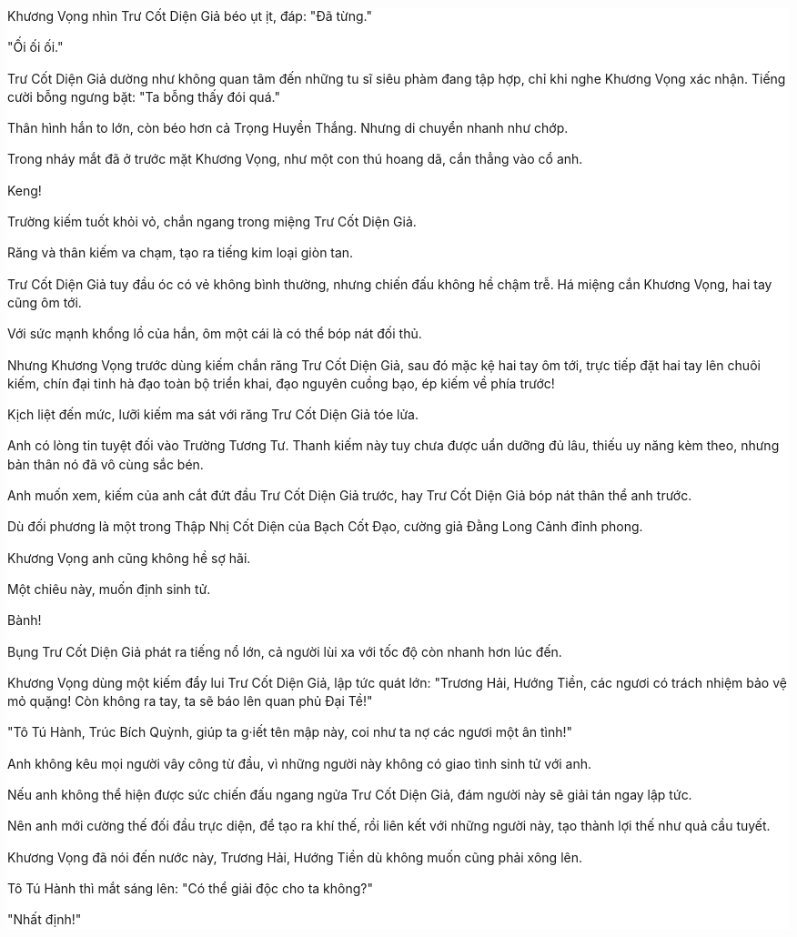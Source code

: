 Khương Vọng nhìn Trư Cốt Diện Giả béo ụt ịt, đáp: "Đã từng."

"Ối ối ối."

Trư Cốt Diện Giả dường như không quan tâm đến những tu sĩ siêu phàm đang tập hợp, chỉ khi nghe Khương Vọng xác nhận. Tiếng cười bỗng ngưng bặt: "Ta bỗng thấy đói quá."

Thân hình hắn to lớn, còn béo hơn cả Trọng Huyền Thắng. Nhưng di chuyển nhanh như chớp.

Trong nháy mắt đã ở trước mặt Khương Vọng, như một con thú hoang dã, cắn thẳng vào cổ anh.

Keng!

Trường kiếm tuốt khỏi vỏ, chắn ngang trong miệng Trư Cốt Diện Giả.

Răng và thân kiếm va chạm, tạo ra tiếng kim loại giòn tan.

Trư Cốt Diện Giả tuy đầu óc có vẻ không bình thường, nhưng chiến đấu không hề chậm trễ. Há miệng cắn Khương Vọng, hai tay cũng ôm tới.

Với sức mạnh khổng lồ của hắn, ôm một cái là có thể bóp nát đối thủ.

Nhưng Khương Vọng trước dùng kiếm chắn răng Trư Cốt Diện Giả, sau đó mặc kệ hai tay ôm tới, trực tiếp đặt hai tay lên chuôi kiếm, chín đại tinh hà đạo toàn bộ triển khai, đạo nguyên cuồng bạo, ép kiếm về phía trước!

Kịch liệt đến mức, lưỡi kiếm ma sát với răng Trư Cốt Diện Giả tóe lửa.

Anh có lòng tin tuyệt đối vào Trường Tương Tư. Thanh kiếm này tuy chưa được uẩn dưỡng đủ lâu, thiếu uy năng kèm theo, nhưng bản thân nó đã vô cùng sắc bén.

Anh muốn xem, kiếm của anh cắt đứt đầu Trư Cốt Diện Giả trước, hay Trư Cốt Diện Giả bóp nát thân thể anh trước.

Dù đối phương là một trong Thập Nhị Cốt Diện của Bạch Cốt Đạo, cường giả Đằng Long Cảnh đỉnh phong.

Khương Vọng anh cũng không hề sợ hãi.

Một chiêu này, muốn định sinh tử.

Bành!

Bụng Trư Cốt Diện Giả phát ra tiếng nổ lớn, cả người lùi xa với tốc độ còn nhanh hơn lúc đến.

Khương Vọng dùng một kiếm đẩy lui Trư Cốt Diện Giả, lập tức quát lớn: "Trương Hải, Hướng Tiền, các ngươi có trách nhiệm bảo vệ mỏ quặng! Còn không ra tay, ta sẽ báo lên quan phủ Đại Tề!"

"Tô Tú Hành, Trúc Bích Quỳnh, giúp ta g·iết tên mập này, coi như ta nợ các ngươi một ân tình!"

Anh không kêu mọi người vây công từ đầu, vì những người này không có giao tình sinh tử với anh.

Nếu anh không thể hiện được sức chiến đấu ngang ngửa Trư Cốt Diện Giả, đám người này sẽ giải tán ngay lập tức.

Nên anh mới cường thế đối đầu trực diện, để tạo ra khí thế, rồi liên kết với những người này, tạo thành lợi thế như quả cầu tuyết.

Khương Vọng đã nói đến nước này, Trương Hải, Hướng Tiền dù không muốn cũng phải xông lên.

Tô Tú Hành thì mắt sáng lên: "Có thể giải độc cho ta không?"

"Nhất định!"
